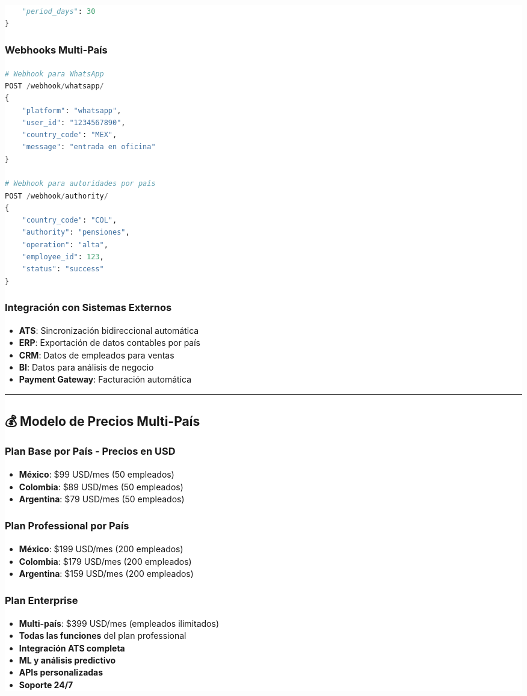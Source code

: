 ```python
    "period_days": 30
}
```

### **Webhooks Multi-País**
```python
# Webhook para WhatsApp
POST /webhook/whatsapp/
{
    "platform": "whatsapp",
    "user_id": "1234567890",
    "country_code": "MEX",
    "message": "entrada en oficina"
}

# Webhook para autoridades por país
POST /webhook/authority/
{
    "country_code": "COL",
    "authority": "pensiones",
    "operation": "alta",
    "employee_id": 123,
    "status": "success"
}
```

### **Integración con Sistemas Externos**
- **ATS**: Sincronización bidireccional automática
- **ERP**: Exportación de datos contables por país
- **CRM**: Datos de empleados para ventas
- **BI**: Datos para análisis de negocio
- **Payment Gateway**: Facturación automática

---

## 💰 **Modelo de Precios Multi-País**

### **Plan Base por País - Precios en USD**
- **México**: $99 USD/mes (50 empleados)
- **Colombia**: $89 USD/mes (50 empleados)
- **Argentina**: $79 USD/mes (50 empleados)

### **Plan Professional por País**
- **México**: $199 USD/mes (200 empleados)
- **Colombia**: $179 USD/mes (200 empleados)
- **Argentina**: $159 USD/mes (200 empleados)

### **Plan Enterprise**
- **Multi-país**: $399 USD/mes (empleados ilimitados)
- **Todas las funciones** del plan professional
- **Integración ATS completa**
- **ML y análisis predictivo**
- **APIs personalizadas**
- **Soporte 24/7**
